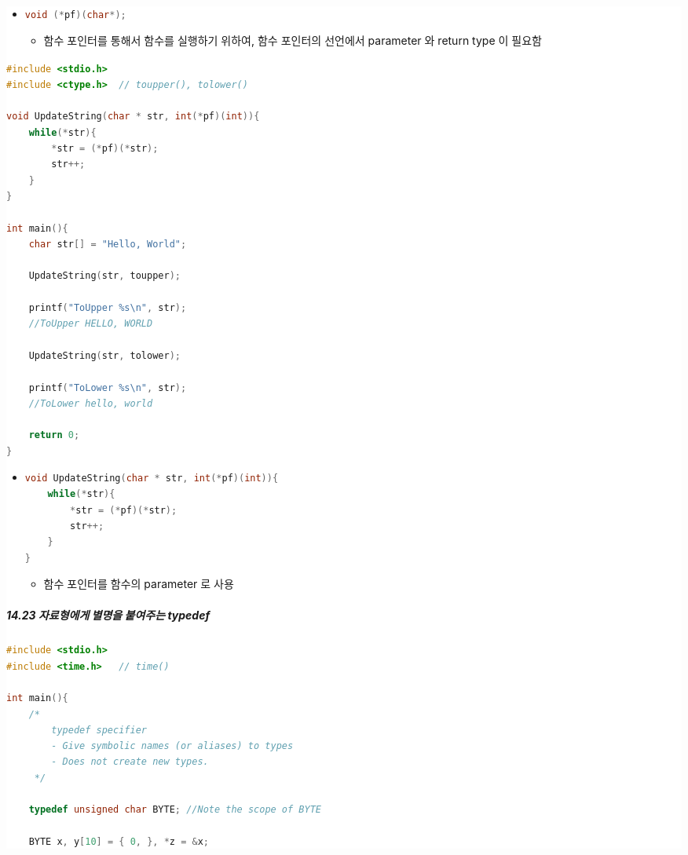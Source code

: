 * ```c
  void (*pf)(char*);
  ```

  * 함수 포인터를 통해서 함수를 실행하기 위하여, 함수 포인터의 선언에서 parameter 와 return type 이 필요함



```c
#include <stdio.h>
#include <ctype.h>  // toupper(), tolower()

void UpdateString(char * str, int(*pf)(int)){
    while(*str){
        *str = (*pf)(*str);
        str++;
    }
}

int main(){
    char str[] = "Hello, World";
    
    UpdateString(str, toupper);
    
    printf("ToUpper %s\n", str);
    //ToUpper HELLO, WORLD
    
    UpdateString(str, tolower);
    
    printf("ToLower %s\n", str);
    //ToLower hello, world
    
    return 0;
}
```

* ```c
  void UpdateString(char * str, int(*pf)(int)){
      while(*str){
          *str = (*pf)(*str);
          str++;
      }
  }
  ```

  * 함수 포인터를 함수의 parameter 로 사용



##### 14.23 자료형에게 별명을 붙여주는 typedef

``` c
#include <stdio.h>
#include <time.h>   // time()

int main(){
    /*
        typedef specifier
        - Give symbolic names (or aliases) to types
        - Does not create new types.
     */
    
    typedef unsigned char BYTE; //Note the scope of BYTE
    
    BYTE x, y[10] = { 0, }, *z = &x;
  ```
